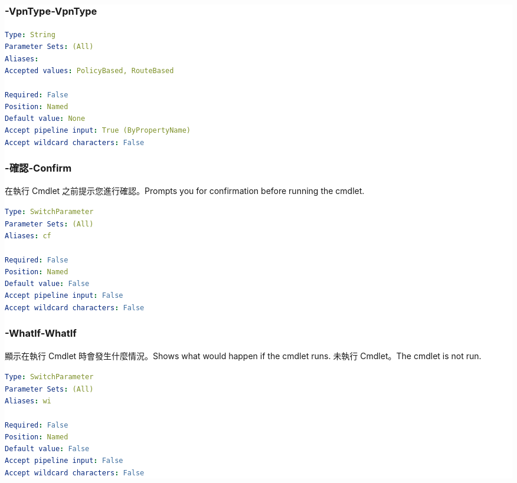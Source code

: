 
### <span data-ttu-id="871ad-154">-VpnType</span><span class="sxs-lookup"><span data-stu-id="871ad-154">-VpnType</span></span>
```yaml
Type: String
Parameter Sets: (All)
Aliases: 
Accepted values: PolicyBased, RouteBased

Required: False
Position: Named
Default value: None
Accept pipeline input: True (ByPropertyName)
Accept wildcard characters: False
```

### <span data-ttu-id="871ad-155">-確認</span><span class="sxs-lookup"><span data-stu-id="871ad-155">-Confirm</span></span>
<span data-ttu-id="871ad-156">在執行 Cmdlet 之前提示您進行確認。</span><span class="sxs-lookup"><span data-stu-id="871ad-156">Prompts you for confirmation before running the cmdlet.</span></span>

```yaml
Type: SwitchParameter
Parameter Sets: (All)
Aliases: cf

Required: False
Position: Named
Default value: False
Accept pipeline input: False
Accept wildcard characters: False
```

### <span data-ttu-id="871ad-157">-WhatIf</span><span class="sxs-lookup"><span data-stu-id="871ad-157">-WhatIf</span></span>
<span data-ttu-id="871ad-158">顯示在執行 Cmdlet 時會發生什麼情況。</span><span class="sxs-lookup"><span data-stu-id="871ad-158">Shows what would happen if the cmdlet runs.</span></span>
<span data-ttu-id="871ad-159">未執行 Cmdlet。</span><span class="sxs-lookup"><span data-stu-id="871ad-159">The cmdlet is not run.</span></span>

```yaml
Type: SwitchParameter
Parameter Sets: (All)
Aliases: wi

Required: False
Position: Named
Default value: False
Accept pipeline input: False
Accept wildcard characters: False
```
